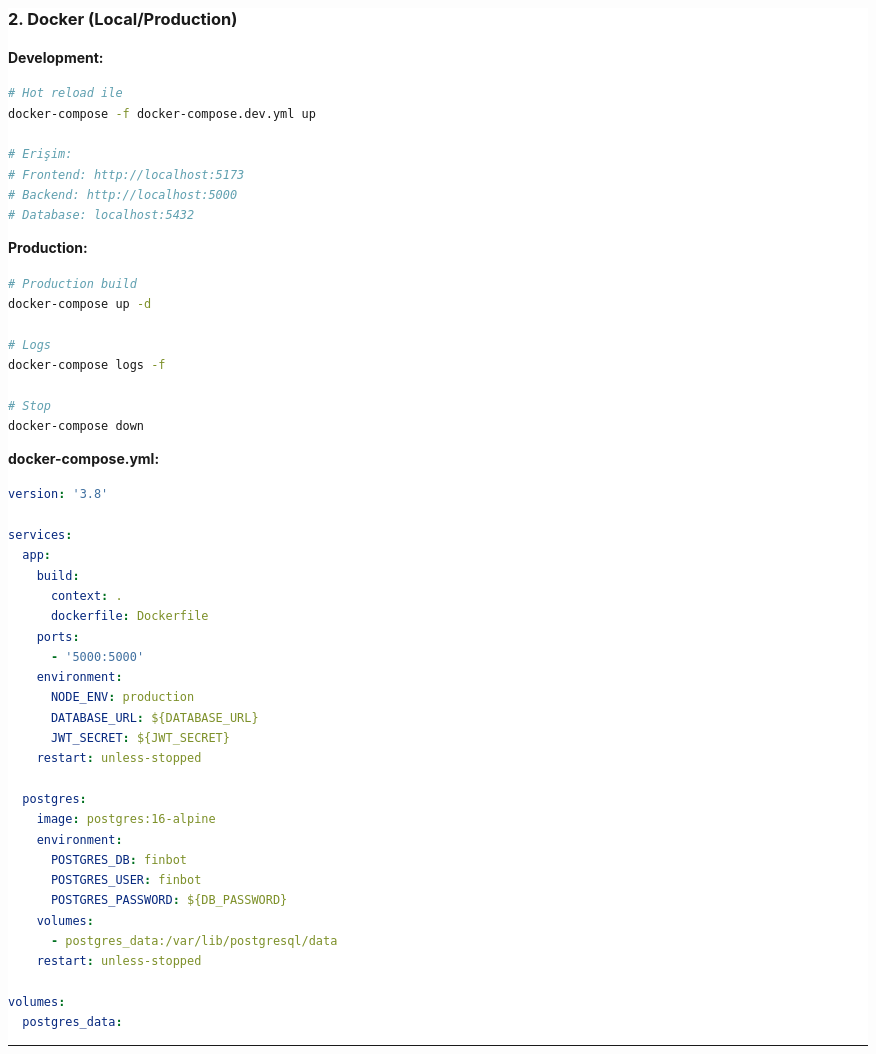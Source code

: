 
### 2. Docker (Local/Production)

**Development:**

```bash
# Hot reload ile
docker-compose -f docker-compose.dev.yml up

# Erişim:
# Frontend: http://localhost:5173
# Backend: http://localhost:5000
# Database: localhost:5432
```

**Production:**

```bash
# Production build
docker-compose up -d

# Logs
docker-compose logs -f

# Stop
docker-compose down
```

**docker-compose.yml:**

```yaml
version: '3.8'

services:
  app:
    build:
      context: .
      dockerfile: Dockerfile
    ports:
      - '5000:5000'
    environment:
      NODE_ENV: production
      DATABASE_URL: ${DATABASE_URL}
      JWT_SECRET: ${JWT_SECRET}
    restart: unless-stopped

  postgres:
    image: postgres:16-alpine
    environment:
      POSTGRES_DB: finbot
      POSTGRES_USER: finbot
      POSTGRES_PASSWORD: ${DB_PASSWORD}
    volumes:
      - postgres_data:/var/lib/postgresql/data
    restart: unless-stopped

volumes:
  postgres_data:
```

---